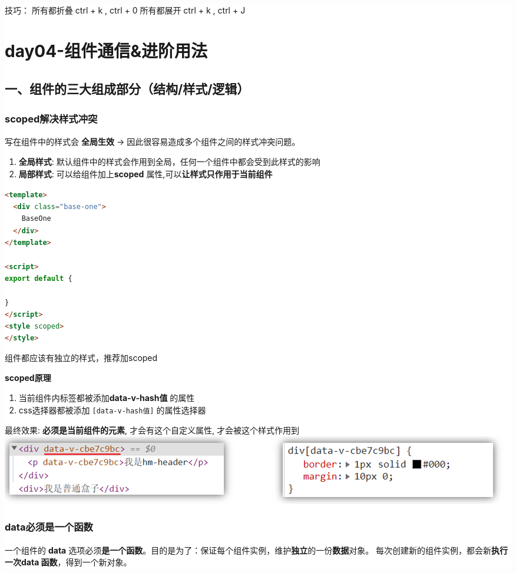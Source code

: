 技巧：
	所有都折叠 ctrl + k , ctrl + 0 
	所有都展开 ctrl + k , ctrl + J 



# day04-组件通信&进阶用法

## 一、组件的三大组成部分（结构/样式/逻辑）
### scoped解决样式冲突
写在组件中的样式会 **全局生效** → 因此很容易造成多个组件之间的样式冲突问题。
1. **全局样式**: 默认组件中的样式会作用到全局，任何一个组件中都会受到此样式的影响
2. **局部样式**: 可以给组件加上**scoped** 属性,可以**让样式只作用于当前组件**

```html
<template>
  <div class="base-one">
    BaseOne
  </div>
</template>

<script>
export default {

}
</script>
<style scoped>
</style>
```
组件都应该有独立的样式，推荐加scoped

**scoped原理**
1. 当前组件内标签都被添加**data-v-hash值** 的属性
2. css选择器都被添加 `[data-v-hash值]` 的属性选择器

最终效果: **必须是当前组件的元素**, 才会有这个自定义属性, 才会被这个样式作用到
	![](assets/Pasted%20image%2020240201114126.png) 

### data必须是一个函数
一个组件的 **data** 选项必须**是一个函数**。目的是为了：保证每个组件实例，维护**独立**的一份**数据**对象。
每次创建新的组件实例，都会新**执行一次data 函数**，得到一个新对象。